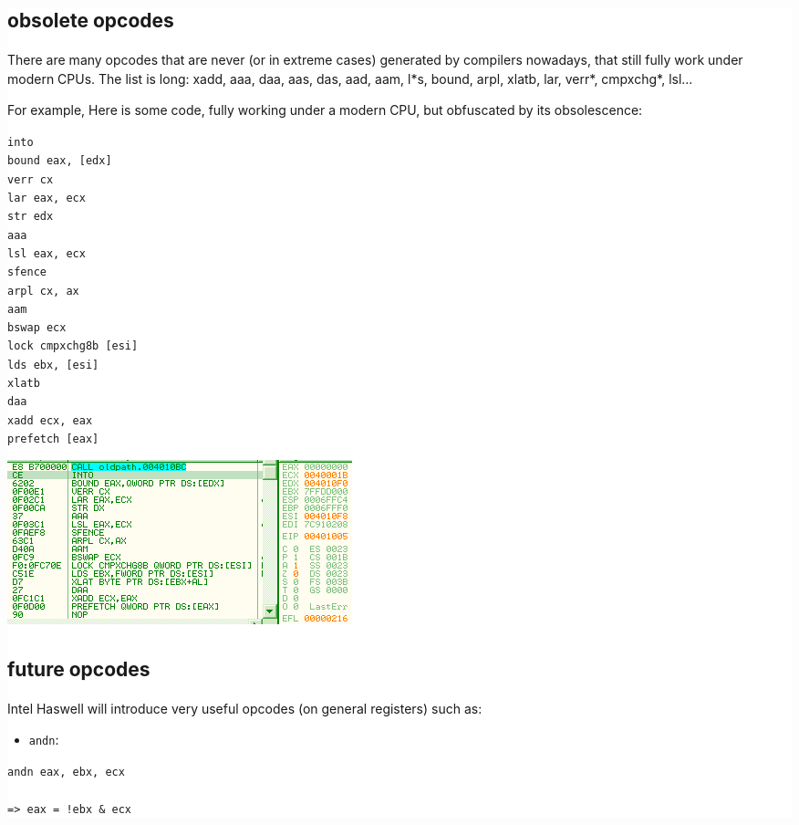 
## obsolete opcodes
There are many opcodes that are never (or in extreme cases) generated by compilers nowadays, that still fully work under modern CPUs. The list is long: xadd, aaa, daa, aas, das, aad, aam, l\*s, bound, arpl, xlatb, lar, verr\*, cmpxchg\*, lsl...

For example, Here is some code, fully working under a modern CPU, but obfuscated by its obsolescence:

```
into
bound eax, [edx]
verr cx
lar eax, ecx
str edx
aaa
lsl eax, ecx
sfence
arpl cx, ax
aam
bswap ecx
lock cmpxchg8b [esi]
lds ebx, [esi]
xlatb
daa
xadd ecx, eax
prefetch [eax]
```


![](pics/x86_oldpath.gif)

## future opcodes
Intel Haswell will introduce very useful opcodes (on general registers) such as:
 * `andn`:


```
andn eax, ebx, ecx

=> eax = !ebx & ecx
```

